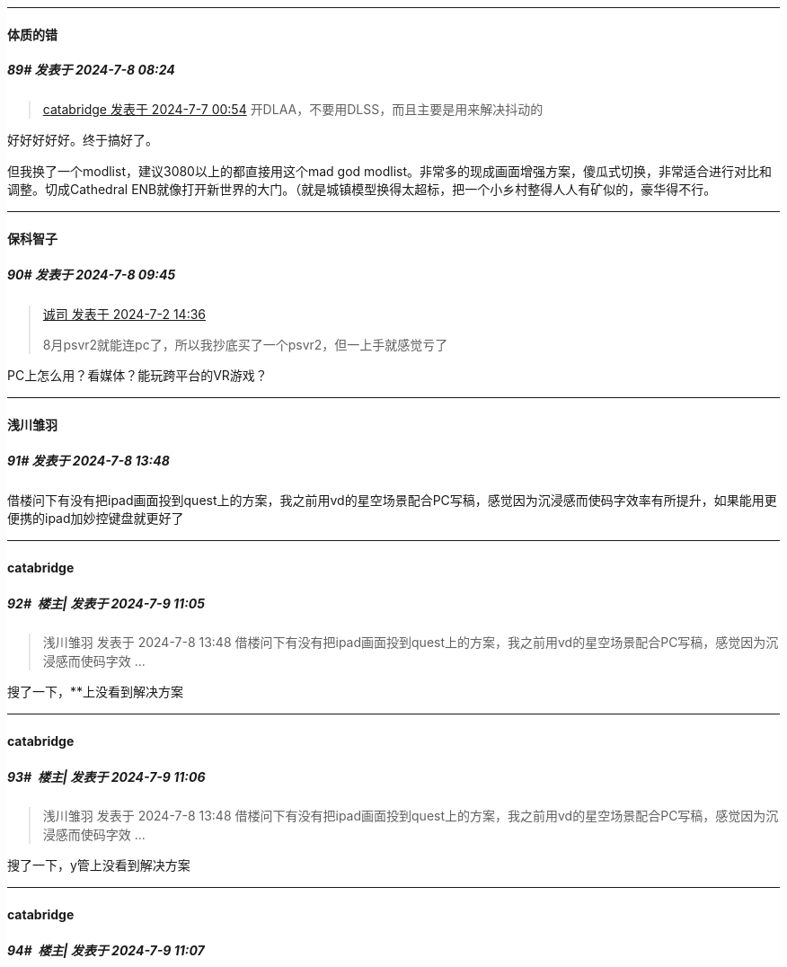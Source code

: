 
*****

####  体质的错  
##### 89#       发表于 2024-7-8 08:24

<blockquote><a href="httphttps://bbs.saraba1st.com/2b/forum.php?mod=redirect&amp;goto=findpost&amp;pid=65509964&amp;ptid=2164270" target="_blank">catabridge 发表于 2024-7-7 00:54</a>
开DLAA，不要用DLSS，而且主要是用来解决抖动的</blockquote>
好好好好好。终于搞好了。

但我换了一个modlist，建议3080以上的都直接用这个mad god modlist。非常多的现成画面增强方案，傻瓜式切换，非常适合进行对比和调整。切成Cathedral ENB就像打开新世界的大门。（就是城镇模型换得太超标，把一个小乡村整得人人有矿似的，豪华得不行。


*****

####  保科智子  
##### 90#       发表于 2024-7-8 09:45

<blockquote><a href="httphttps://bbs.saraba1st.com/2b/forum.php?mod=redirect&amp;goto=findpost&amp;pid=65456777&amp;ptid=2164270" target="_blank">诚司 发表于 2024-7-2 14:36</a>

8月psvr2就能连pc了，所以我抄底买了一个psvr2，但一上手就感觉亏了</blockquote>
PC上怎么用？看媒体？能玩跨平台的VR游戏？


*****

####  浅川雏羽  
##### 91#       发表于 2024-7-8 13:48

借楼问下有没有把ipad画面投到quest上的方案，我之前用vd的星空场景配合PC写稿，感觉因为沉浸感而使码字效率有所提升，如果能用更便携的ipad加妙控键盘就更好了


*****

####  catabridge  
##### 92#         楼主| 发表于 2024-7-9 11:05

<blockquote>浅川雏羽 发表于 2024-7-8 13:48
借楼问下有没有把ipad画面投到quest上的方案，我之前用vd的星空场景配合PC写稿，感觉因为沉浸感而使码字效 ...</blockquote>
搜了一下，**上没看到解决方案

*****

####  catabridge  
##### 93#         楼主| 发表于 2024-7-9 11:06

<blockquote>浅川雏羽 发表于 2024-7-8 13:48
借楼问下有没有把ipad画面投到quest上的方案，我之前用vd的星空场景配合PC写稿，感觉因为沉浸感而使码字效 ...</blockquote>
搜了一下，y管上没看到解决方案 

*****

####  catabridge  
##### 94#         楼主| 发表于 2024-7-9 11:07
